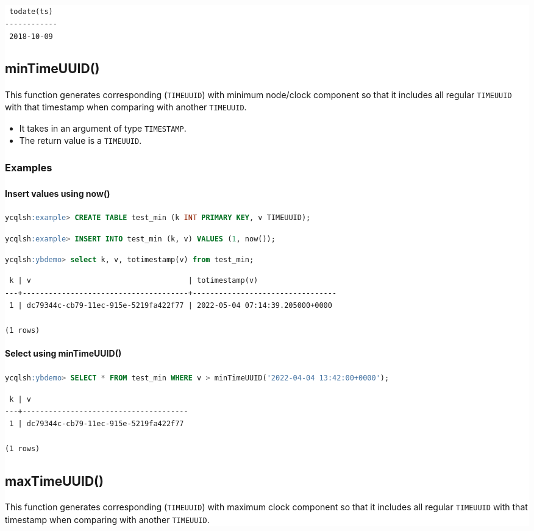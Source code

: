```output
 todate(ts)
------------
 2018-10-09
```

## minTimeUUID(<timestamp>)

This function generates corresponding (`TIMEUUID`) with minimum node/clock component so that it includes all regular
`TIMEUUID` with that timestamp when comparing with another `TIMEUUID`.

- It takes in an argument of type `TIMESTAMP`.
- The return value is a `TIMEUUID`.

### Examples

#### Insert values using now()

```sql
ycqlsh:example> CREATE TABLE test_min (k INT PRIMARY KEY, v TIMEUUID);
```

```sql
ycqlsh:example> INSERT INTO test_min (k, v) VALUES (1, now());
```

```sql
ycqlsh:ybdemo> select k, v, totimestamp(v) from test_min;
```

```output
 k | v                                    | totimestamp(v)
---+--------------------------------------+---------------------------------
 1 | dc79344c-cb79-11ec-915e-5219fa422f77 | 2022-05-04 07:14:39.205000+0000

(1 rows)
```

#### Select using minTimeUUID()

```sql
ycqlsh:ybdemo> SELECT * FROM test_min WHERE v > minTimeUUID('2022-04-04 13:42:00+0000');
```

```output
 k | v
---+--------------------------------------
 1 | dc79344c-cb79-11ec-915e-5219fa422f77

(1 rows)
```

## maxTimeUUID(<timestamp>)

This function generates corresponding (`TIMEUUID`) with maximum clock component so that it includes all regular
`TIMEUUID` with that timestamp when comparing with another `TIMEUUID`.
